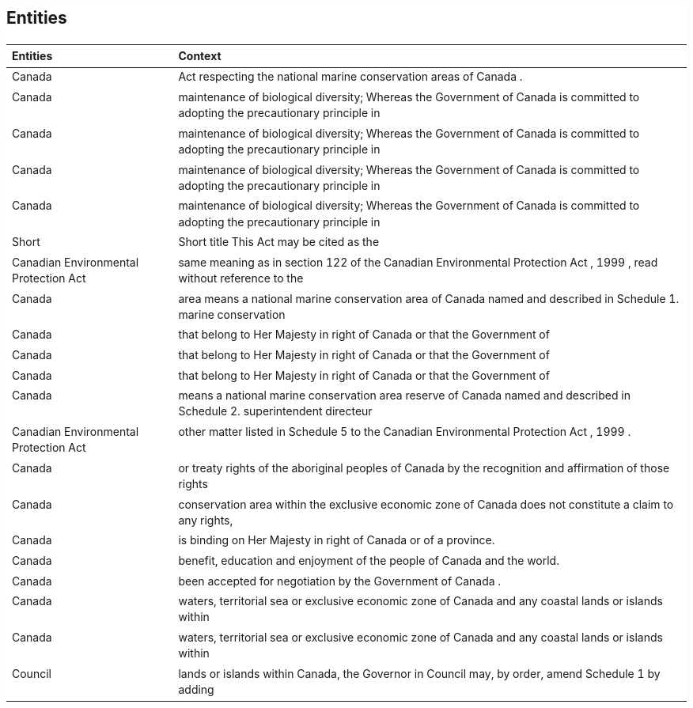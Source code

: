 
## Entities
| Entities                              | Context                                                                                                                                  |
|:--------------------------------------|:-----------------------------------------------------------------------------------------------------------------------------------------|
| Canada                                | Act respecting the national marine conservation areas of Canada .                                                                        |
| Canada                                | maintenance of biological diversity; Whereas the Government of Canada is committed to adopting the precautionary principle in            |
| Canada                                | maintenance of biological diversity; Whereas the Government of Canada is committed to adopting the precautionary principle in            |
| Canada                                | maintenance of biological diversity; Whereas the Government of Canada is committed to adopting the precautionary principle in            |
| Canada                                | maintenance of biological diversity; Whereas the Government of Canada is committed to adopting the precautionary principle in            |
| Short                                 | Short title This Act may be cited as the                                                                                                 |
| Canadian Environmental Protection Act | same meaning as in section 122 of the Canadian Environmental Protection Act , 1999 , read without reference to the                       |
| Canada                                | area means a national marine conservation area of Canada named and described in Schedule 1. marine conservation                          |
| Canada                                | that belong to Her Majesty in right of Canada  or that the Government of                                                                 |
| Canada                                | that belong to Her Majesty in right of Canada  or that the Government of                                                                 |
| Canada                                | that belong to Her Majesty in right of Canada  or that the Government of                                                                 |
| Canada                                | means a national marine conservation area reserve of Canada named and described in Schedule 2. superintendent directeur                  |
| Canadian Environmental Protection Act | other matter listed in Schedule 5 to the Canadian Environmental Protection Act , 1999 .                                                  |
| Canada                                | or treaty rights of the aboriginal peoples of Canada by the recognition and affirmation of those rights                                  |
| Canada                                | conservation area within the exclusive economic zone of Canada does not constitute a claim to any rights,                                |
| Canada                                | is binding on Her Majesty in right of Canada  or of a province.                                                                          |
| Canada                                | benefit, education and enjoyment of the people of Canada  and the world.                                                                 |
| Canada                                | been accepted for negotiation by the Government of Canada .                                                                              |
| Canada                                | waters, territorial sea or exclusive economic zone of Canada  and any coastal lands or islands within                                    |
| Canada                                | waters, territorial sea or exclusive economic zone of Canada  and any coastal lands or islands within                                    |
| Council                               | lands or islands within Canada, the Governor in Council may, by order, amend Schedule 1 by adding                                        |
